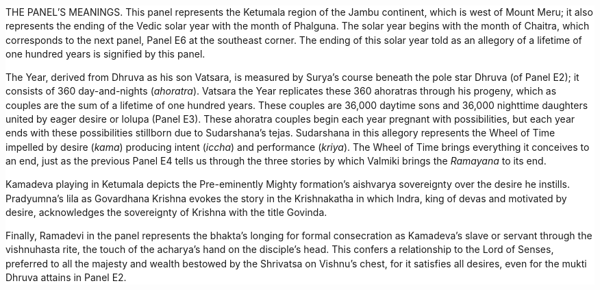 THE PANEL’S MEANINGS. This panel represents the Ketumala region of the Jambu continent, which is west of Mount Meru; it also represents the ending of the Vedic solar year with the month of Phalguna. The solar year begins with the month of Chaitra, which corresponds to the next panel, Panel E6 at the southeast corner. The ending of this solar year told as an allegory of a lifetime of one hundred years is signified by this panel.

The Year, derived from Dhruva as his son Vatsara, is measured by Surya’s course beneath the pole star Dhruva \(of Panel E2\); it consists of 360 day-and-nights \(*ahoratra*\). Vatsara the Year replicates these 360 ahoratras through his progeny, which as couples are the sum of a lifetime of one hundred years. These couples are 36,000 daytime sons and 36,000 nighttime daughters united by eager desire or lolupa \(Panel E3\). These ahoratra couples begin each year pregnant with possibilities, but each year ends with these possibilities stillborn due to Sudarshana’s tejas. Sudarshana in this allegory represents the Wheel of Time impelled by desire \(*kama*\) producing intent \(*iccha*\) and performance \(*kriya*\). The Wheel of Time brings everything it conceives to an end, just as the previous Panel E4 tells us through the three stories by which Valmiki brings the *Ramayana* to its end.

Kamadeva playing in Ketumala depicts the Pre-eminently Mighty formation’s aishvarya sovereignty over the desire he instills. Pradyumna’s lila as Govardhana Krishna evokes the story in the Krishnakatha in which Indra, king of devas and motivated by desire, acknowledges the sovereignty of Krishna with the title Govinda.

Finally, Ramadevi in the panel represents the bhakta’s longing for formal consecration as Kamadeva’s slave or servant through the vishnuhasta rite, the touch of the acharya’s hand on the disciple’s head. This confers a relationship to the Lord of Senses, preferred to all the majesty and wealth bestowed by the Shrivatsa on Vishnu’s chest, for it satisfies all desires, even for the mukti Dhruva attains in Panel E2.





